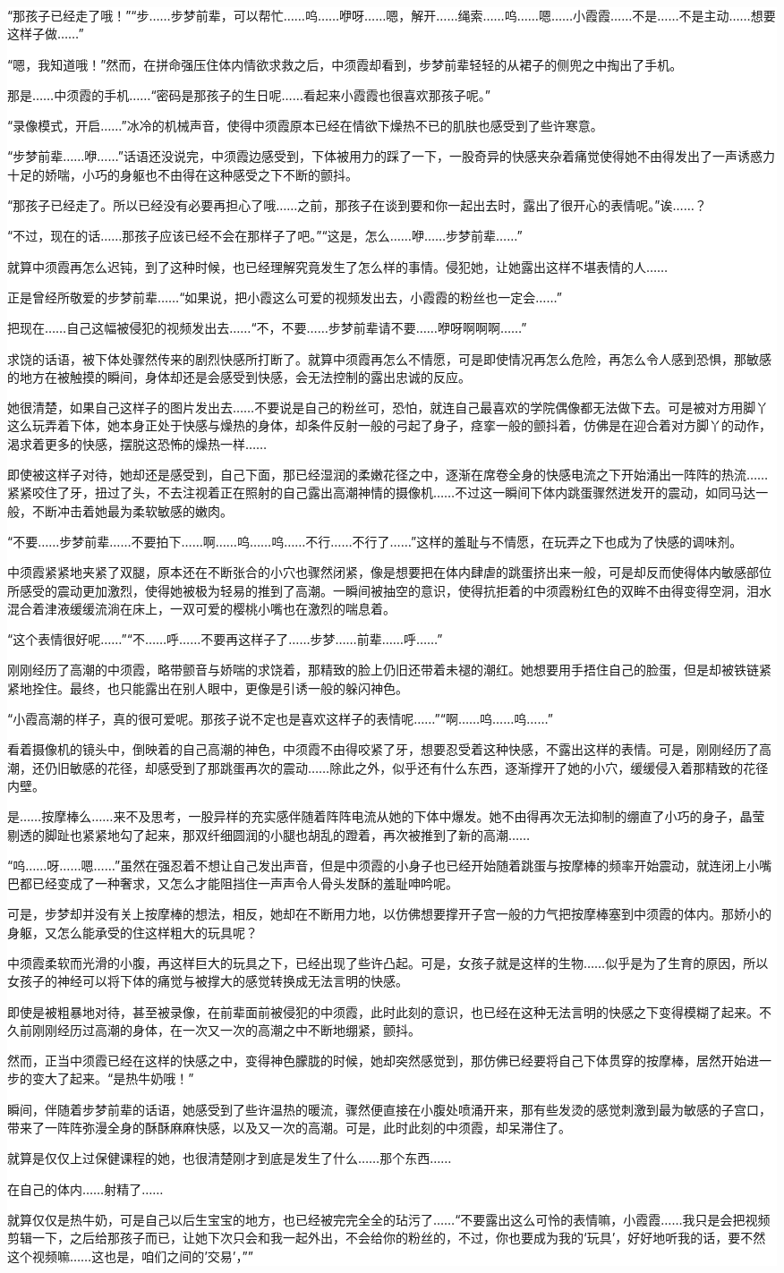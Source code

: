 “那孩子已经走了哦！”“步……步梦前辈，可以帮忙……呜……咿呀……嗯，解开……绳索……呜……嗯……小霞霞……不是……不是主动……想要这样子做……”

“嗯，我知道哦！”然而，在拼命强压住体内情欲求救之后，中须霞却看到，步梦前辈轻轻的从裙子的侧兜之中掏出了手机。

那是……中须霞的手机……“密码是那孩子的生日呢……看起来小霞霞也很喜欢那孩子呢。”

“录像模式，开启……”冰冷的机械声音，使得中须霞原本已经在情欲下燥热不已的肌肤也感受到了些许寒意。

“步梦前辈……咿……”话语还没说完，中须霞边感受到，下体被用力的踩了一下，一股奇异的快感夹杂着痛觉使得她不由得发出了一声诱惑力十足的娇喘，小巧的身躯也不由得在这种感受之下不断的颤抖。

“那孩子已经走了。所以已经没有必要再担心了哦……之前，那孩子在谈到要和你一起出去时，露出了很开心的表情呢。”诶……？

“不过，现在的话……那孩子应该已经不会在那样子了吧。”“这是，怎么……咿……步梦前辈……”

就算中须霞再怎么迟钝，到了这种时候，也已经理解究竟发生了怎么样的事情。侵犯她，让她露出这样不堪表情的人……

正是曾经所敬爱的步梦前辈……“如果说，把小霞这么可爱的视频发出去，小霞霞的粉丝也一定会……”

把现在……自己这幅被侵犯的视频发出去……“不，不要……步梦前辈请不要……咿呀啊啊啊……”

求饶的话语，被下体处骤然传来的剧烈快感所打断了。就算中须霞再怎么不情愿，可是即使情况再怎么危险，再怎么令人感到恐惧，那敏感的地方在被触摸的瞬间，身体却还是会感受到快感，会无法控制的露出忠诚的反应。

她很清楚，如果自己这样子的图片发出去……不要说是自己的粉丝可，恐怕，就连自己最喜欢的学院偶像都无法做下去。可是被对方用脚丫这么玩弄着下体，她本身正处于快感与燥热的身体，却条件反射一般的弓起了身子，痉挛一般的颤抖着，仿佛是在迎合着对方脚丫的动作，渴求着更多的快感，摆脱这恐怖的燥热一样……

即使被这样子对待，她却还是感受到，自己下面，那已经湿润的柔嫩花径之中，逐渐在席卷全身的快感电流之下开始涌出一阵阵的热流……紧紧咬住了牙，扭过了头，不去注视着正在照射的自己露出高潮神情的摄像机……不过这一瞬间下体内跳蛋骤然迸发开的震动，如同马达一般，不断冲击着她最为柔软敏感的嫩肉。

“不要……步梦前辈……不要拍下……啊……呜……呜……不行……不行了……”这样的羞耻与不情愿，在玩弄之下也成为了快感的调味剂。

中须霞紧紧地夹紧了双腿，原本还在不断张合的小穴也骤然闭紧，像是想要把在体内肆虐的跳蛋挤出来一般，可是却反而使得体内敏感部位所感受的震动更加激烈，使得她被极为轻易的推到了高潮。一瞬间被抽空的意识，使得抗拒着的中须霞粉红色的双眸不由得变得空洞，泪水混合着津液缓缓流淌在床上，一双可爱的樱桃小嘴也在激烈的喘息着。

“这个表情很好呢……”“不……呼……不要再这样子了……步梦……前辈……呼……”

刚刚经历了高潮的中须霞，略带颤音与娇喘的求饶着，那精致的脸上仍旧还带着未褪的潮红。她想要用手捂住自己的脸蛋，但是却被铁链紧紧地拴住。最终，也只能露出在别人眼中，更像是引诱一般的躲闪神色。

“小霞高潮的样子，真的很可爱呢。那孩子说不定也是喜欢这样子的表情呢……”“啊……呜……呜……”

看着摄像机的镜头中，倒映着的自己高潮的神色，中须霞不由得咬紧了牙，想要忍受着这种快感，不露出这样的表情。可是，刚刚经历了高潮，还仍旧敏感的花径，却感受到了那跳蛋再次的震动……除此之外，似乎还有什么东西，逐渐撑开了她的小穴，缓缓侵入着那精致的花径内壁。

是……按摩棒么……来不及思考，一股异样的充实感伴随着阵阵电流从她的下体中爆发。她不由得再次无法抑制的绷直了小巧的身子，晶莹剔透的脚趾也紧紧地勾了起来，那双纤细圆润的小腿也胡乱的蹬着，再次被推到了新的高潮……

“呜……呀……嗯……”虽然在强忍着不想让自己发出声音，但是中须霞的小身子也已经开始随着跳蛋与按摩棒的频率开始震动，就连闭上小嘴巴都已经变成了一种奢求，又怎么才能阻挡住一声声令人骨头发酥的羞耻呻吟呢。

可是，步梦却并没有关上按摩棒的想法，相反，她却在不断用力地，以仿佛想要撑开子宫一般的力气把按摩棒塞到中须霞的体内。那娇小的身躯，又怎么能承受的住这样粗大的玩具呢？

中须霞柔软而光滑的小腹，再这样巨大的玩具之下，已经出现了些许凸起。可是，女孩子就是这样的生物……似乎是为了生育的原因，所以女孩子的神经可以将下体的痛觉与被撑大的感觉转换成无法言明的快感。

即使是被粗暴地对待，甚至被录像，在前辈面前被侵犯的中须霞，此时此刻的意识，也已经在这种无法言明的快感之下变得模糊了起来。不久前刚刚经历过高潮的身体，在一次又一次的高潮之中不断地绷紧，颤抖。

然而，正当中须霞已经在这样的快感之中，变得神色朦胧的时候，她却突然感觉到，那仿佛已经要将自己下体贯穿的按摩棒，居然开始进一步的变大了起来。“是热牛奶哦！”

瞬间，伴随着步梦前辈的话语，她感受到了些许温热的暖流，骤然便直接在小腹处喷涌开来，那有些发烫的感觉刺激到最为敏感的子宫口，带来了一阵阵弥漫全身的酥酥麻麻快感，以及又一次的高潮。可是，此时此刻的中须霞，却呆滞住了。

就算是仅仅上过保健课程的她，也很清楚刚才到底是发生了什么……那个东西……

在自己的体内……射精了……

就算仅仅是热牛奶，可是自己以后生宝宝的地方，也已经被完完全全的玷污了……“不要露出这么可怜的表情嘛，小霞霞……我只是会把视频剪辑一下，之后给那孩子而已，让她下次只会和我一起外出，不会给你的粉丝的，不过，你也要成为我的‘玩具’，好好地听我的话，要不然这个视频嘛……这也是，咱们之间的’交易’，””
